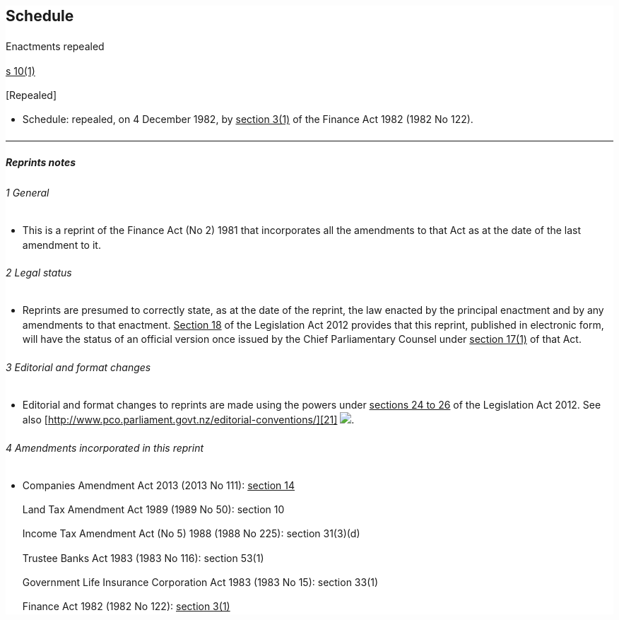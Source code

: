 
## Schedule  
Enactments repealed

[s 10(1)][13]

\[Repealed\]
    
*   Schedule: repealed, on 4 December 1982, by [section 3(1)][17] of the Finance Act 1982 (1982 No 122).

#### 

---

##### Reprints notes

###### 1 General
    
*   This is a reprint of the Finance Act (No 2) 1981 that incorporates all the amendments to that Act as at the date of the last amendment to it.

###### 2 Legal status
    
*   Reprints are presumed to correctly state, as at the date of the reprint, the law enacted by the principal enactment and by any amendments to that enactment. [Section 18][18] of the Legislation Act 2012 provides that this reprint, published in electronic form, will have the status of an official version once issued by the Chief Parliamentary Counsel under [section 17(1)][19] of that Act.

###### 3 Editorial and format changes
    
*   Editorial and format changes to reprints are made using the powers under [sections 24 to 26][20] of the Legislation Act 2012\. See also [http://www.pco.parliament.govt.nz/editorial-conventions/][21] ![](/images/external_link.gif).

###### 4 Amendments incorporated in this reprint
    
*   Companies Amendment Act 2013 (2013 No 111): [section 14][16]
    
    Land Tax Amendment Act 1989 (1989 No 50): section 10
    
    Income Tax Amendment Act (No 5) 1988 (1988 No 225): section 31(3)(d)
    
    Trustee Banks Act 1983 (1983 No 116): section 53(1)
    
    Government Life Insurance Corporation Act 1983 (1983 No 15): section 33(1)
    
    Finance Act 1982 (1982 No 122): [section 3(1)][17]



[0]: http://www.legislation.govt.nz/act/public/1981/0110/latest/link.aspx?id=DLM2998524
[1]: http://www.legislation.govt.nz/act/public/1981/0110/latest/whole.html#DLM53090
[2]: http://www.legislation.govt.nz/act/public/1981/0110/latest/whole.html#DLM53092
[3]: http://www.legislation.govt.nz/act/public/1981/0110/latest/whole.html#DLM53093
[4]: http://www.legislation.govt.nz/act/public/1981/0110/latest/whole.html#DLM53094
[5]: http://www.legislation.govt.nz/act/public/1981/0110/latest/whole.html#DLM53095
[6]: http://www.legislation.govt.nz/act/public/1981/0110/latest/whole.html#DLM53097
[7]: http://www.legislation.govt.nz/act/public/1981/0110/latest/whole.html#DLM53099
[8]: http://www.legislation.govt.nz/act/public/1981/0110/latest/whole.html#DLM53301
[9]: http://www.legislation.govt.nz/act/public/1981/0110/latest/whole.html#DLM53312
[10]: http://www.legislation.govt.nz/act/public/1981/0110/latest/whole.html#DLM53314
[11]: http://www.legislation.govt.nz/act/public/1981/0110/latest/whole.html#DLM53316
[12]: http://www.legislation.govt.nz/act/public/1981/0110/latest/whole.html#DLM53317
[13]: http://www.legislation.govt.nz/act/public/1981/0110/latest/whole.html#DLM53319
[14]: http://www.legislation.govt.nz/act/public/1981/0110/latest/whole.html#DLM53321
[15]: http://www.legislation.govt.nz/act/public/1981/0110/latest/link.aspx?id=DLM255405
[16]: http://www.legislation.govt.nz/act/public/1981/0110/latest/link.aspx?id=DLM5620822
[17]: http://www.legislation.govt.nz/act/public/1981/0110/latest/link.aspx?id=DLM62315
[18]: http://www.legislation.govt.nz/act/public/1981/0110/latest/link.aspx?id=DLM2998516
[19]: http://www.legislation.govt.nz/act/public/1981/0110/latest/link.aspx?id=DLM2998515
[20]: http://www.legislation.govt.nz/act/public/1981/0110/latest/link.aspx?id=DLM2998532
[21]: http://www.pco.parliament.govt.nz/editorial-conventions/